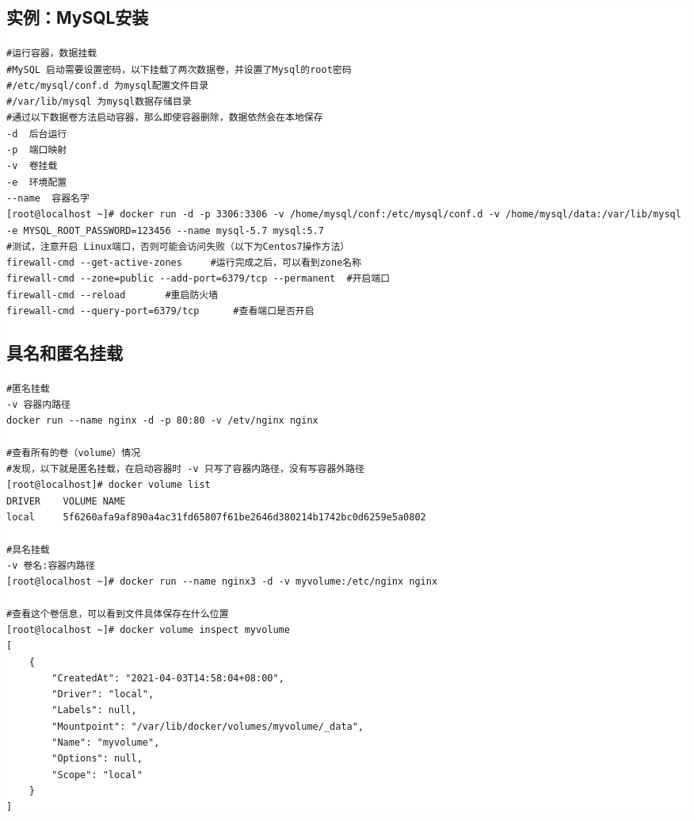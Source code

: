 ## 实例：MySQL安装

```shell
#运行容器，数据挂载
#MySQL 启动需要设置密码，以下挂载了两次数据卷，并设置了Mysql的root密码
#/etc/mysql/conf.d 为mysql配置文件目录
#/var/lib/mysql 为mysql数据存储目录
#通过以下数据卷方法启动容器，那么即使容器删除，数据依然会在本地保存
-d	后台运行
-p	端口映射
-v	卷挂载
-e	环境配置
--name	容器名字
[root@localhost ~]# docker run -d -p 3306:3306 -v /home/mysql/conf:/etc/mysql/conf.d -v /home/mysql/data:/var/lib/mysql -e MYSQL_ROOT_PASSWORD=123456 --name mysql-5.7 mysql:5.7
#测试，注意开启 Linux端口，否则可能会访问失败（以下为Centos7操作方法）
firewall-cmd --get-active-zones		#运行完成之后，可以看到zone名称
firewall-cmd --zone=public --add-port=6379/tcp --permanent	#开启端口
firewall-cmd --reload		#重启防火墙
firewall-cmd --query-port=6379/tcp		#查看端口是否开启
```

## 具名和匿名挂载

```shell
#匿名挂载
-v 容器内路径
docker run --name nginx -d -p 80:80 -v /etv/nginx nginx

#查看所有的卷（volume）情况
#发现，以下就是匿名挂载，在启动容器时 -v 只写了容器内路径，没有写容器外路径
[root@localhost]# docker volume list
DRIVER    VOLUME NAME
local     5f6260afa9af890a4ac31fd65807f61be2646d380214b1742bc0d6259e5a0802

#具名挂载
-v 卷名:容器内路径
[root@localhost ~]# docker run --name nginx3 -d -v myvolume:/etc/nginx nginx

#查看这个卷信息，可以看到文件具体保存在什么位置
[root@localhost ~]# docker volume inspect myvolume
[
    {
        "CreatedAt": "2021-04-03T14:58:04+08:00",
        "Driver": "local",
        "Labels": null,
        "Mountpoint": "/var/lib/docker/volumes/myvolume/_data",
        "Name": "myvolume",
        "Options": null,
        "Scope": "local"
    }
]
```
